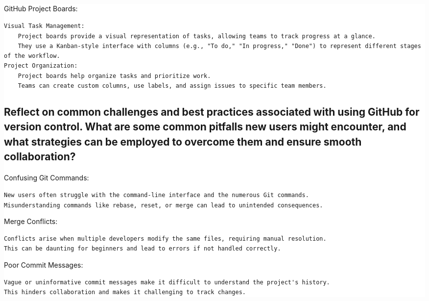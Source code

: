 GitHub Project Boards:

    Visual Task Management:
        Project boards provide a visual representation of tasks, allowing teams to track progress at a glance.
        They use a Kanban-style interface with columns (e.g., "To do," "In progress," "Done") to represent different stages of the workflow.
    Project Organization:
        Project boards help organize tasks and prioritize work.
        Teams can create custom columns, use labels, and assign issues to specific team members.

## Reflect on common challenges and best practices associated with using GitHub for version control. What are some common pitfalls new users might encounter, and what strategies can be employed to overcome them and ensure smooth collaboration?
Confusing Git Commands:

    New users often struggle with the command-line interface and the numerous Git commands.
    Misunderstanding commands like rebase, reset, or merge can lead to unintended consequences.

Merge Conflicts:

    Conflicts arise when multiple developers modify the same files, requiring manual resolution.
    This can be daunting for beginners and lead to errors if not handled correctly.

Poor Commit Messages:

    Vague or uninformative commit messages make it difficult to understand the project's history.
    This hinders collaboration and makes it challenging to track changes.

